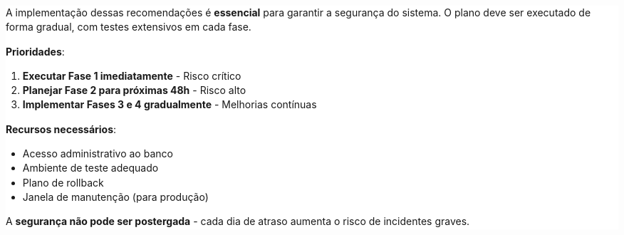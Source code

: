 A implementação dessas recomendações é **essencial** para garantir a segurança do sistema. O plano deve ser executado de forma gradual, com testes extensivos em cada fase.

**Prioridades**:
1. **Executar Fase 1 imediatamente** - Risco crítico
2. **Planejar Fase 2 para próximas 48h** - Risco alto
3. **Implementar Fases 3 e 4 gradualmente** - Melhorias contínuas

**Recursos necessários**:
- Acesso administrativo ao banco
- Ambiente de teste adequado
- Plano de rollback
- Janela de manutenção (para produção)

A **segurança não pode ser postergada** - cada dia de atraso aumenta o risco de incidentes graves.
